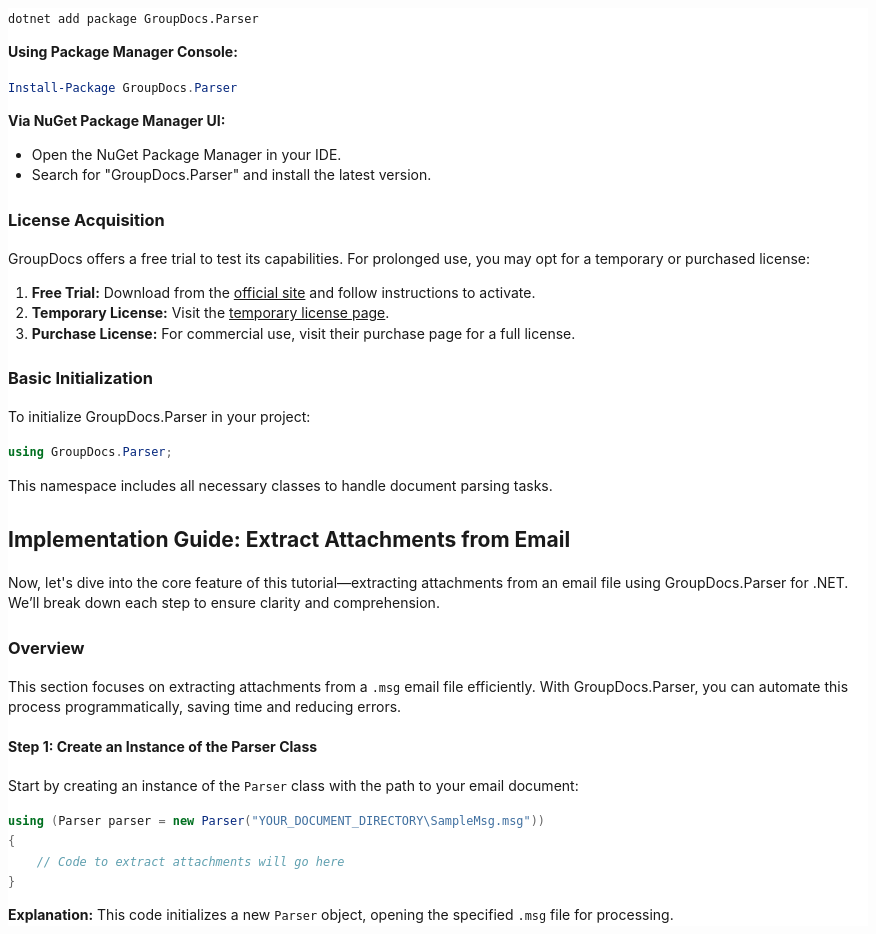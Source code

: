 ```bash
dotnet add package GroupDocs.Parser
```

**Using Package Manager Console:**

```powershell
Install-Package GroupDocs.Parser
```

**Via NuGet Package Manager UI:**
- Open the NuGet Package Manager in your IDE.
- Search for "GroupDocs.Parser" and install the latest version.

### License Acquisition

GroupDocs offers a free trial to test its capabilities. For prolonged use, you may opt for a temporary or purchased license:
1. **Free Trial:** Download from the [official site](https://purchase.groupdocs.com/temporary-license/) and follow instructions to activate.
2. **Temporary License:** Visit the [temporary license page](https://purchase.groupdocs.com/temporary-license/).
3. **Purchase License:** For commercial use, visit their purchase page for a full license.

### Basic Initialization

To initialize GroupDocs.Parser in your project:

```csharp
using GroupDocs.Parser;
```

This namespace includes all necessary classes to handle document parsing tasks.

## Implementation Guide: Extract Attachments from Email

Now, let's dive into the core feature of this tutorial—extracting attachments from an email file using GroupDocs.Parser for .NET. We’ll break down each step to ensure clarity and comprehension.

### Overview

This section focuses on extracting attachments from a `.msg` email file efficiently. With GroupDocs.Parser, you can automate this process programmatically, saving time and reducing errors.

#### Step 1: Create an Instance of the Parser Class

Start by creating an instance of the `Parser` class with the path to your email document:

```csharp
using (Parser parser = new Parser("YOUR_DOCUMENT_DIRECTORY\SampleMsg.msg"))
{
    // Code to extract attachments will go here
}
```

**Explanation:** This code initializes a new `Parser` object, opening the specified `.msg` file for processing.
